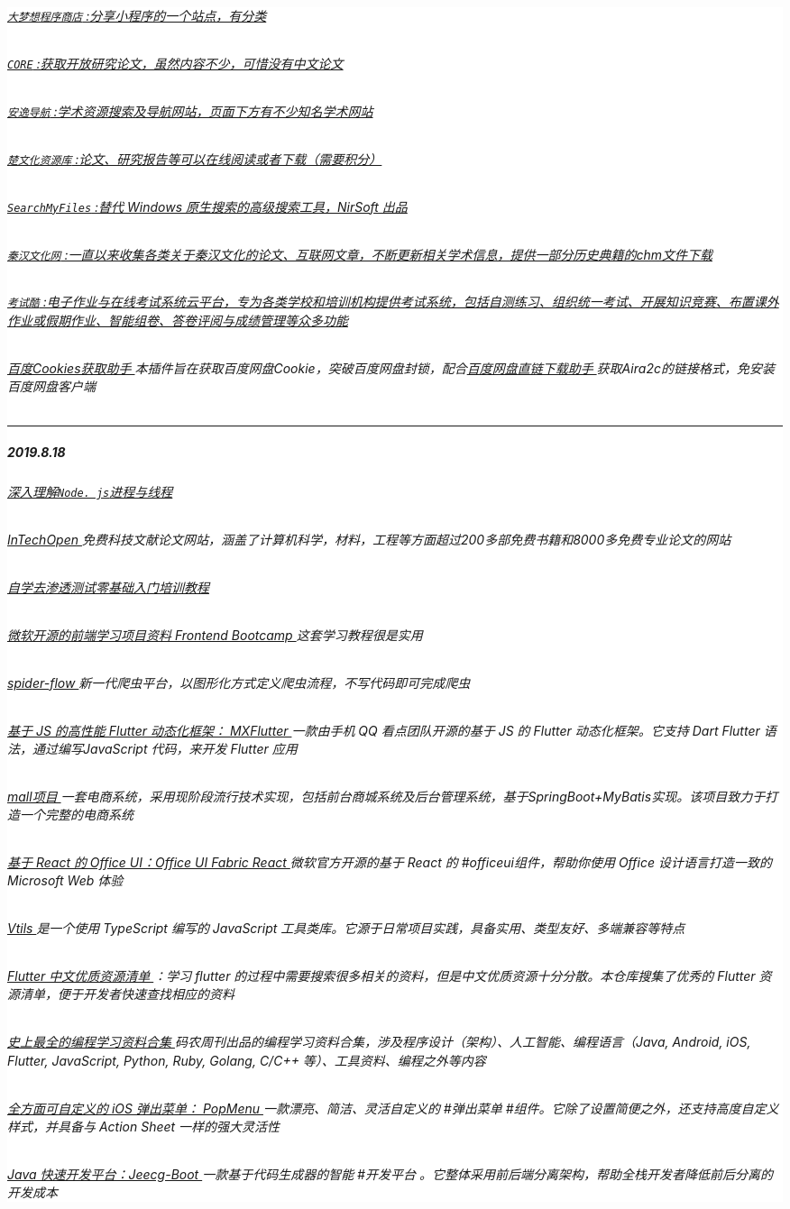 ###### [`大梦想程序商店` :分享小程序的一个站点，有分类](https://www.damengxiang.me/)
###### [`CORE` :获取开放研究论文，虽然内容不少，可惜没有中文论文](http://t.cn/RaMKkY4)
###### [`安逸导航` :学术资源搜索及导航网站，页面下方有不少知名学术网站](http://t.cn/RkcAL6g)
###### [`楚文化资源库` :论文、研究报告等可以在线阅读或者下载（需要积分）](http://t.cn/RjXRiI7)
###### [`SearchMyFiles` :替代 Windows 原生搜索的高级搜索工具，NirSoft 出品](https://www.appinn.com/searchmyfiles-from-nirsoft/)
###### [`秦汉文化网` :一直以来收集各类关于秦汉文化的论文、互联网文章，不断更新相关学术信息，提供一部分历史典籍的chm文件下载](http://t.cn/RjNLVnA)
###### [`考试酷` :电子作业与在线考试系统云平台，专为各类学校和培训机构提供考试系统，包括自测练习、组织统一考试、开展知识竞赛、布置课外作业或假期作业、智能组卷、答卷评阅与成绩管理等众多功能](https://www.examcoo.com/)
###### [百度Cookies获取助手 ](https://github.com/syhyz1990/baiduyun/wiki/%E7%99%BE%E5%BA%A6Cookies%E8%8E%B7%E5%8F%96%E5%8A%A9%E6%89%8B-%E4%B8%8B%E8%BD%BD%E5%9C%B0%E5%9D%80)本插件旨在获取百度网盘Cookie，突破百度网盘封锁，配合[百度网盘直链下载助手 ](https://greasyfork.org/zh-CN/scripts/39504-%E7%99%BE%E5%BA%A6%E7%BD%91%E7%9B%98%E7%9B%B4%E9%93%BE%E4%B8%8B%E8%BD%BD%E5%8A%A9%E6%89%8B)获取Aira2c的链接格式，免安装百度网盘客户端
---
##### 2019.8.18
###### [深入理解`Node. js`进程与线程 ](https://segmentfault.com/a/1190000020077274)
###### [InTechOpen ](https://www.intechopen.com/)免费科技文献论文网站，涵盖了计算机科学，材料，工程等方面超过200多部免费书籍和8000多免费专业论文的网站
###### [自学去渗透测试零基础入门培训教程 ](https://pan.baidu.com/s/1dFsduRv#list/path=%2F)
###### [微软开源的前端学习项目资料 Frontend Bootcamp ](https://github.com/Microsoft/frontend-bootcamp)这套学习教程很是实用
###### [spider-flow ](https://gitee.com/jmxd/spider-flow)新一代爬虫平台，以图形化方式定义爬虫流程，不写代码即可完成爬虫
###### [基于 JS 的高性能 Flutter 动态化框架： MXFlutter ](https://github.com/TGIF-iMatrix/MXFlutter) 一款由手机 QQ 看点团队开源的基于 JS 的 Flutter 动态化框架。它支持 Dart Flutter 语法，通过编写JavaScript 代码，来开发 Flutter 应用
###### [mall项目 ](https://github.com/macrozheng/mall)一套电商系统，采用现阶段流行技术实现，包括前台商城系统及后台管理系统，基于SpringBoot+MyBatis实现。该项目致力于打造一个完整的电商系统
###### [基于 React 的 Office UI：Office UI Fabric React ](https://github.com/OfficeDev/office-ui-fabric-react) 微软官方开源的基于 React 的 #officeui组件，帮助你使用 Office 设计语言打造一致的 Microsoft Web 体验
###### [Vtils ](https://github.com/fjc0k/vtils) 是一个使用 TypeScript 编写的 JavaScript 工具类库。它源于日常项目实践，具备实用、类型友好、多端兼容等特点
###### [Flutter 中文优质资源清单 ](https://github.com/fluttercnclub/awesome-fluttercn)：学习 flutter 的过程中需要搜索很多相关的资料，但是中文优质资源十分分散。本仓库搜集了优秀的 Flutter 资源清单，便于开发者快速查找相应的资料
###### [史上最全的编程学习资料合集 ](https://github.com/toutiaoio/weekly.manong.io) 码农周刊出品的编程学习资料合集，涉及程序设计（架构）、人工智能、编程语言（Java, Android, iOS, Flutter, JavaScript, Python, Ruby, Golang, C/C++ 等）、工具资料、编程之外等内容
###### [全方面可自定义的 iOS 弹出菜单： PopMenu ](https://github.com/CaliCastle/PopMenu) 一款漂亮、简洁、灵活自定义的 #弹出菜单 #组件。它除了设置简便之外，还支持高度自定义样式，并具备与 Action Sheet 一样的强大灵活性
###### [Java 快速开发平台：Jeecg-Boot ](https://github.com/zhangdaiscott/jeecg-boot) 一款基于代码生成器的智能 #开发平台 。它整体采用前后端分离架构，帮助全栈开发者降低前后分离的开发成本  
